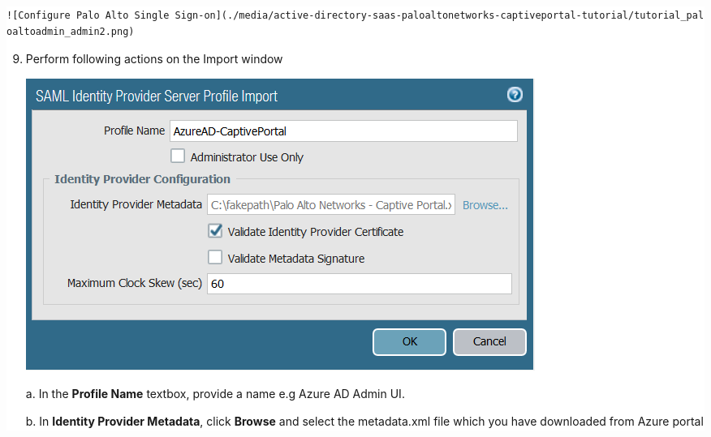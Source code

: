	![Configure Palo Alto Single Sign-on](./media/active-directory-saas-paloaltonetworks-captiveportal-tutorial/tutorial_paloaltoadmin_admin2.png)

9. Perform following actions on the Import window

	![Configure Palo Alto Single Sign-on](./media/active-directory-saas-paloaltonetworks-captiveportal-tutorial/tutorial_paloaltoadmin_admin3.png)

	a. In the **Profile Name** textbox, provide a name e.g Azure AD Admin UI.
	
	b. In **Identity Provider Metadata**, click **Browse** and select the metadata.xml file which you have downloaded from Azure portal
	